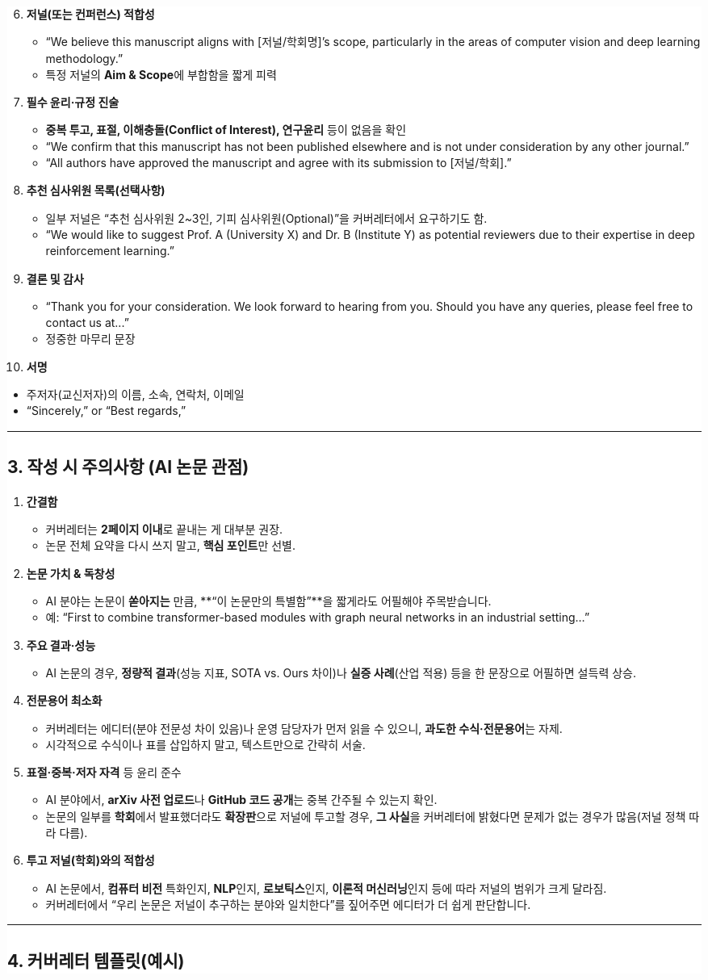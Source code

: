 6. **저널(또는 컨퍼런스) 적합성**  
   - “We believe this manuscript aligns with [저널/학회명]’s scope, particularly in the areas of computer vision and deep learning methodology.”  
   - 특정 저널의 **Aim & Scope**에 부합함을 짧게 피력

7. **필수 윤리·규정 진술**  
   - **중복 투고, 표절, 이해충돌(Conflict of Interest), 연구윤리** 등이 없음을 확인  
   - “We confirm that this manuscript has not been published elsewhere and is not under consideration by any other journal.”  
   - “All authors have approved the manuscript and agree with its submission to [저널/학회].”

8. **추천 심사위원 목록(선택사항)**  
   - 일부 저널은 “추천 심사위원 2~3인, 기피 심사위원(Optional)”을 커버레터에서 요구하기도 함.  
   - “We would like to suggest Prof. A (University X) and Dr. B (Institute Y) as potential reviewers due to their expertise in deep reinforcement learning.”

9. **결론 및 감사**  
   - “Thank you for your consideration. We look forward to hearing from you. Should you have any queries, please feel free to contact us at...”  
   - 정중한 마무리 문장

10. **서명**  
   - 주저자(교신저자)의 이름, 소속, 연락처, 이메일  
   - “Sincerely,” or “Best regards,”

---

## 3. 작성 시 주의사항 (AI 논문 관점)

1. **간결함**  
   - 커버레터는 **2페이지 이내**로 끝내는 게 대부분 권장.  
   - 논문 전체 요약을 다시 쓰지 말고, **핵심 포인트**만 선별.

2. **논문 가치 & 독창성**  
   - AI 분야는 논문이 **쏟아지는** 만큼, **“이 논문만의 특별함”**을 짧게라도 어필해야 주목받습니다.  
   - 예: “First to combine transformer-based modules with graph neural networks in an industrial setting…”

3. **주요 결과·성능**  
   - AI 논문의 경우, **정량적 결과**(성능 지표, SOTA vs. Ours 차이)나 **실증 사례**(산업 적용) 등을 한 문장으로 어필하면 설득력 상승.

4. **전문용어 최소화**  
   - 커버레터는 에디터(분야 전문성 차이 있음)나 운영 담당자가 먼저 읽을 수 있으니, **과도한 수식·전문용어**는 자제.  
   - 시각적으로 수식이나 표를 삽입하지 말고, 텍스트만으로 간략히 서술.

5. **표절·중복·저자 자격** 등 윤리 준수  
   - AI 분야에서, **arXiv 사전 업로드**나 **GitHub 코드 공개**는 중복 간주될 수 있는지 확인.  
   - 논문의 일부를 **학회**에서 발표했더라도 **확장판**으로 저널에 투고할 경우, **그 사실**을 커버레터에 밝혔다면 문제가 없는 경우가 많음(저널 정책 따라 다름).

6. **투고 저널(학회)와의 적합성**  
   - AI 논문에서, **컴퓨터 비전** 특화인지, **NLP**인지, **로보틱스**인지, **이론적 머신러닝**인지 등에 따라 저널의 범위가 크게 달라짐.  
   - 커버레터에서 “우리 논문은 저널이 추구하는 분야와 일치한다”를 짚어주면 에디터가 더 쉽게 판단합니다.

---

## 4. 커버레터 템플릿(예시)
